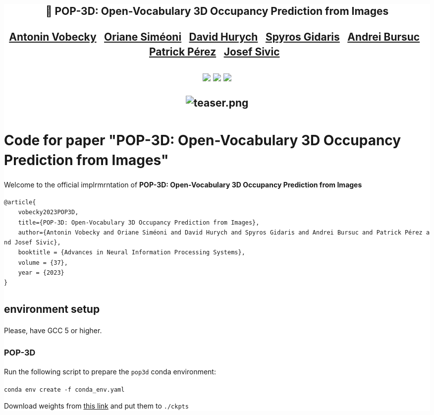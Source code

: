 <div align="center">
<h2>
🍾 POP-3D: Open-Vocabulary 3D Occupancy Prediction from Images<br>
<p></p>

<p></p>

<a href="https://vobecant.github.io/">Antonin Vobecky</a>&ensp;
<a href="https://osimeoni.github.io/">Oriane Siméoni</a>&ensp;
<a href="https://scholar.google.com/citations?hl=en&user=XY1PVwYAAAAJ">David Hurych</a>&ensp;
<a href="https://scholar.google.fr/citations?user=7atfg7EAAAAJ&hl=en">Spyros Gidaris</a>&ensp;
<a href="https://abursuc.github.io/">Andrei Bursuc</a>&ensp;
<a href="https://ptrckprz.github.io/">Patrick Pérez</a>&ensp;
<a href="https://people.ciirc.cvut.cz/~sivic/">Josef Sivic</a>&ensp;


<p></p>
<a href="https://arxiv.org/abs/2401.09413"><img
src="https://img.shields.io/badge/-Paper-blue.svg?colorA=333&logo=arxiv" height=35em></a>
<a href="https://vobecant.github.io/POP3D/"><img 
src="https://img.shields.io/badge/-Webpage-blue.svg?colorA=333&logo=html5" height=35em></a>
<a href="https://recorder-v3.slideslive.com/?share=89535&s=2be28040-6fb0-45b9-a6b4-d50731da0417"><img 
src="https://img.shields.io/badge/-video-blue.svg?colorA=333&logo=Youtube" height=35em></a>
<p></p>

![teaser.png](https://github.com/vobecant/vobecant.github.io/blob/main/POP3D/sources/pop3_teaser.png)

</h2>
</div>

# Code for paper "POP-3D: Open-Vocabulary 3D Occupancy Prediction from Images"

Welcome to the official implrmrntation of **POP-3D: Open-Vocabulary 3D Occupancy Prediction from Images**
```
@article{
    vobecky2023POP3D,
    title={POP-3D: Open-Vocabulary 3D Occupancy Prediction from Images},
    author={Antonin Vobecky and Oriane Siméoni and David Hurych and Spyros Gidaris and Andrei Bursuc and Patrick Pérez and Josef Sivic},
    booktitle = {Advances in Neural Information Processing Systems},
    volume = {37},
    year = {2023}
}
```

## environment setup
Please, have GCC 5 or higher.

### POP-3D
Run the following script to prepare the `pop3d` conda environment:
```shell
conda env create -f conda_env.yaml
```
Download weights from [this link](https://github.com/zhiqi-li/storage/releases/download/v1.0/r101_dcn_fcos3d_pretrain.pth)  and put them to `./ckpts`
